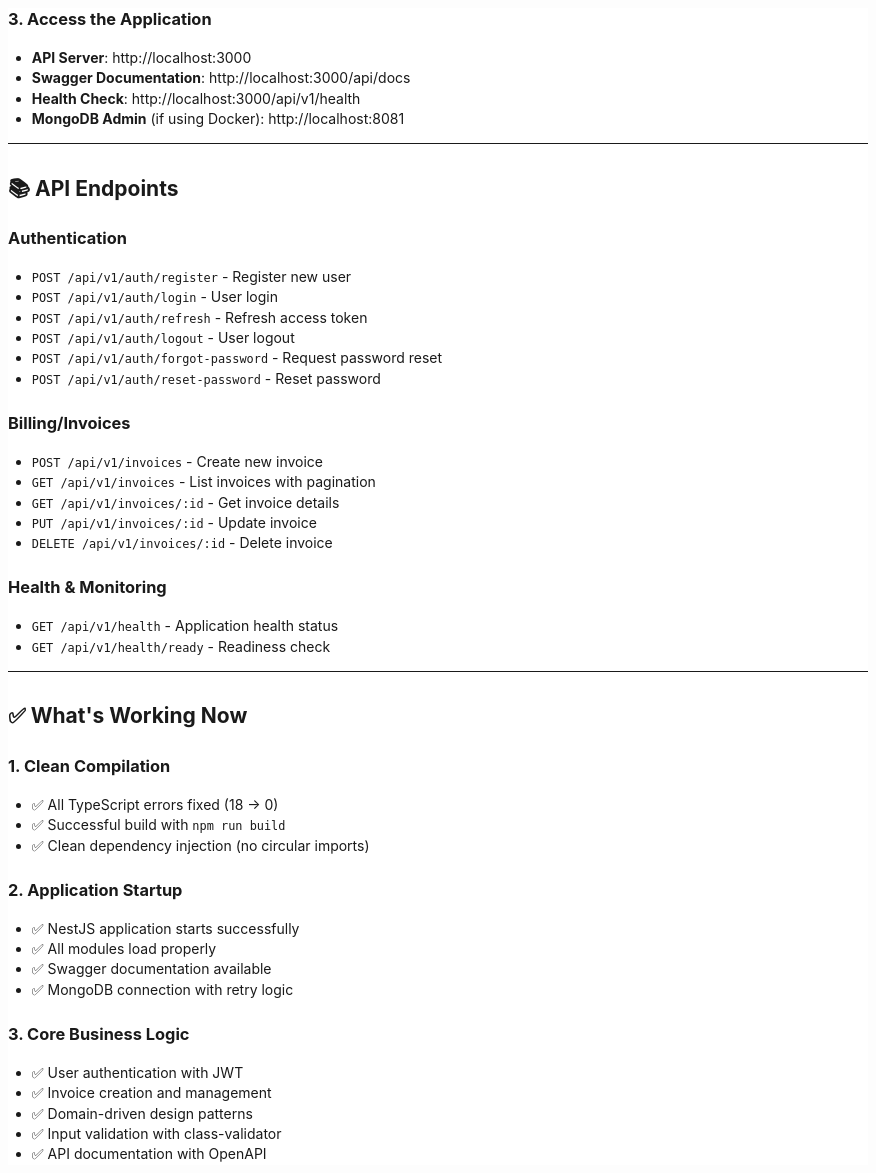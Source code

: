 ### 3. **Access the Application**
- **API Server**: http://localhost:3000
- **Swagger Documentation**: http://localhost:3000/api/docs
- **Health Check**: http://localhost:3000/api/v1/health
- **MongoDB Admin** (if using Docker): http://localhost:8081

---

## 📚 API Endpoints

### **Authentication**
- `POST /api/v1/auth/register` - Register new user
- `POST /api/v1/auth/login` - User login
- `POST /api/v1/auth/refresh` - Refresh access token
- `POST /api/v1/auth/logout` - User logout
- `POST /api/v1/auth/forgot-password` - Request password reset
- `POST /api/v1/auth/reset-password` - Reset password

### **Billing/Invoices**
- `POST /api/v1/invoices` - Create new invoice
- `GET /api/v1/invoices` - List invoices with pagination
- `GET /api/v1/invoices/:id` - Get invoice details
- `PUT /api/v1/invoices/:id` - Update invoice
- `DELETE /api/v1/invoices/:id` - Delete invoice

### **Health & Monitoring**
- `GET /api/v1/health` - Application health status
- `GET /api/v1/health/ready` - Readiness check

---

## ✅ What's Working Now

### **1. Clean Compilation**
- ✅ All TypeScript errors fixed (18 → 0)
- ✅ Successful build with `npm run build`
- ✅ Clean dependency injection (no circular imports)

### **2. Application Startup**
- ✅ NestJS application starts successfully
- ✅ All modules load properly
- ✅ Swagger documentation available
- ✅ MongoDB connection with retry logic

### **3. Core Business Logic**
- ✅ User authentication with JWT
- ✅ Invoice creation and management
- ✅ Domain-driven design patterns
- ✅ Input validation with class-validator
- ✅ API documentation with OpenAPI
